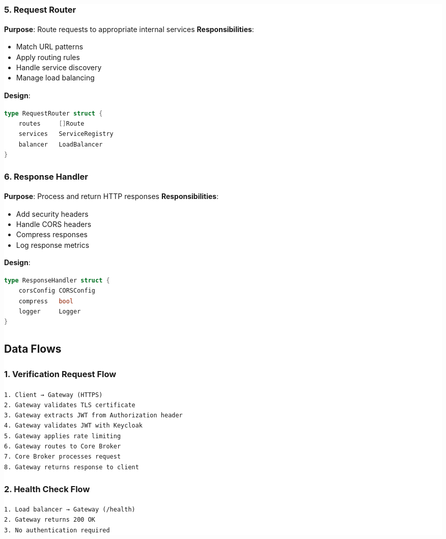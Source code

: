 ### 5. Request Router
**Purpose**: Route requests to appropriate internal services
**Responsibilities**:
- Match URL patterns
- Apply routing rules
- Handle service discovery
- Manage load balancing

**Design**:
```go
type RequestRouter struct {
    routes     []Route
    services   ServiceRegistry
    balancer   LoadBalancer
}
```

### 6. Response Handler
**Purpose**: Process and return HTTP responses
**Responsibilities**:
- Add security headers
- Handle CORS headers
- Compress responses
- Log response metrics

**Design**:
```go
type ResponseHandler struct {
    corsConfig CORSConfig
    compress   bool
    logger     Logger
}
```

## Data Flows

### 1. Verification Request Flow
```
1. Client → Gateway (HTTPS)
2. Gateway validates TLS certificate
3. Gateway extracts JWT from Authorization header
4. Gateway validates JWT with Keycloak
5. Gateway applies rate limiting
6. Gateway routes to Core Broker
7. Core Broker processes request
8. Gateway returns response to client
```

### 2. Health Check Flow
```
1. Load balancer → Gateway (/health)
2. Gateway returns 200 OK
3. No authentication required
```
